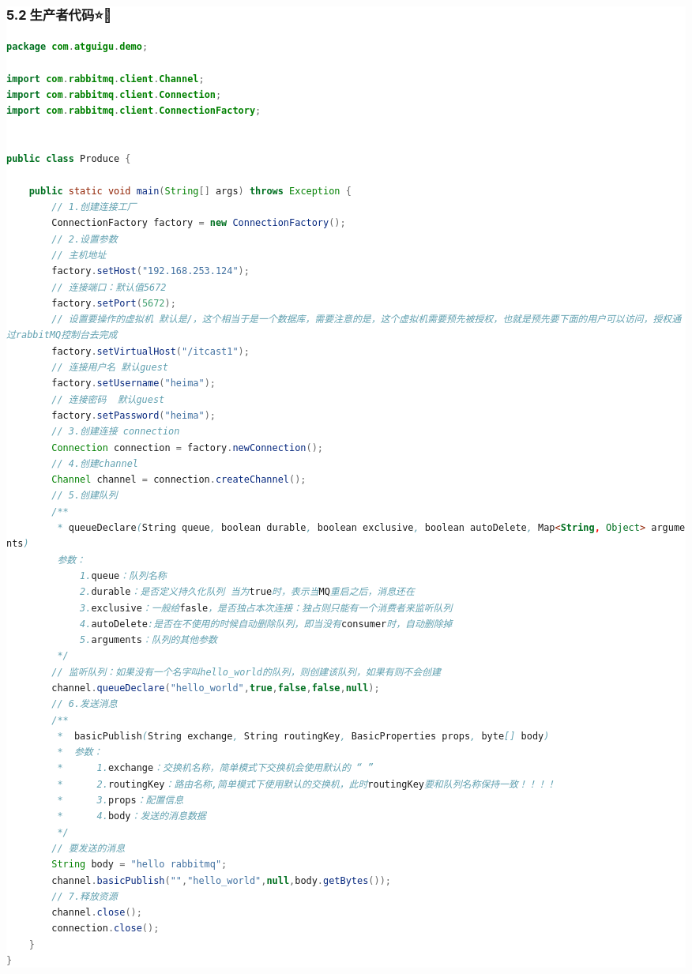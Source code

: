 ### 5.2 生产者代码⭐🌙

~~~java
package com.atguigu.demo;

import com.rabbitmq.client.Channel;
import com.rabbitmq.client.Connection;
import com.rabbitmq.client.ConnectionFactory;


public class Produce {

    public static void main(String[] args) throws Exception {
        // 1.创建连接工厂
        ConnectionFactory factory = new ConnectionFactory();
        // 2.设置参数
        // 主机地址
        factory.setHost("192.168.253.124");
        // 连接端口：默认值5672
        factory.setPort(5672);
        // 设置要操作的虚拟机 默认是/，这个相当于是一个数据库，需要注意的是，这个虚拟机需要预先被授权，也就是预先要下面的用户可以访问，授权通过rabbitMQ控制台去完成
        factory.setVirtualHost("/itcast1");
        // 连接用户名 默认guest
        factory.setUsername("heima");
        // 连接密码  默认guest
        factory.setPassword("heima");
        // 3.创建连接 connection
        Connection connection = factory.newConnection();
        // 4.创建channel
        Channel channel = connection.createChannel();
        // 5.创建队列
        /**
         * queueDeclare(String queue, boolean durable, boolean exclusive, boolean autoDelete, Map<String, Object> arguments)
         参数：
             1.queue：队列名称
             2.durable：是否定义持久化队列 当为true时，表示当MQ重启之后，消息还在
             3.exclusive：一般给fasle，是否独占本次连接：独占则只能有一个消费者来监听队列
             4.autoDelete:是否在不使用的时候自动删除队列，即当没有consumer时，自动删除掉
             5.arguments：队列的其他参数
         */
        // 监听队列：如果没有一个名字叫hello_world的队列，则创建该队列，如果有则不会创建
        channel.queueDeclare("hello_world",true,false,false,null);
        // 6.发送消息
        /**
         *  basicPublish(String exchange, String routingKey, BasicProperties props, byte[] body)
         *  参数：
         *      1.exchange：交换机名称，简单模式下交换机会使用默认的 “ ”
         *      2.routingKey：路由名称,简单模式下使用默认的交换机，此时routingKey要和队列名称保持一致！！！！
         *      3.props：配置信息
         *      4.body：发送的消息数据
         */
        // 要发送的消息
        String body = "hello rabbitmq";
        channel.basicPublish("","hello_world",null,body.getBytes());
        // 7.释放资源
        channel.close();
        connection.close();
    }
}
~~~
